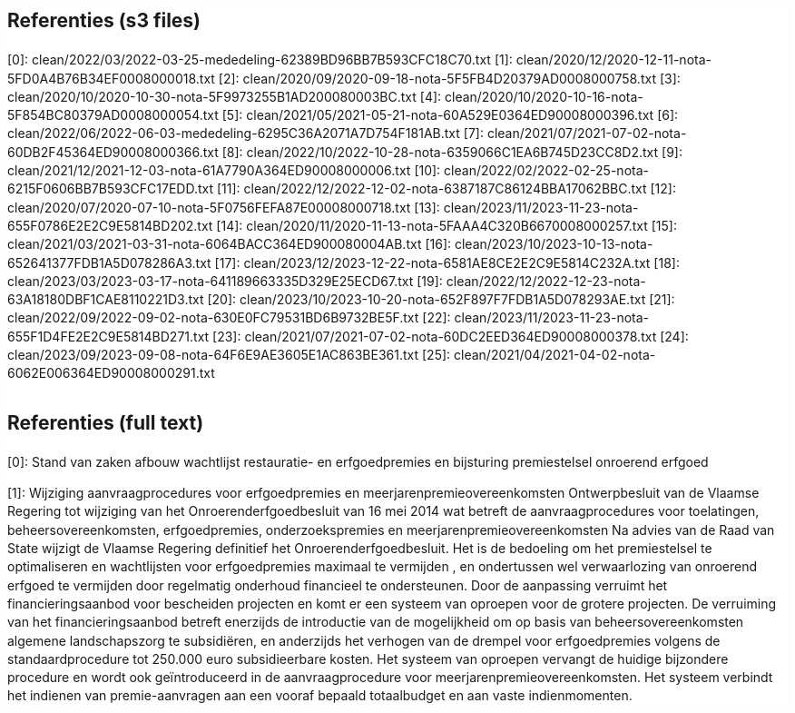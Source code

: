 ## Referenties (s3 files)

\[0\]: clean/2022/03/2022-03-25-mededeling-62389BD96BB7B593CFC18C70.txt
\[1\]: clean/2020/12/2020-12-11-nota-5FD0A4B76B34EF0008000018.txt
\[2\]: clean/2020/09/2020-09-18-nota-5F5FB4D20379AD0008000758.txt
\[3\]: clean/2020/10/2020-10-30-nota-5F9973255B1AD200080003BC.txt
\[4\]: clean/2020/10/2020-10-16-nota-5F854BC80379AD0008000054.txt
\[5\]: clean/2021/05/2021-05-21-nota-60A529E0364ED90008000396.txt
\[6\]: clean/2022/06/2022-06-03-mededeling-6295C36A2071A7D754F181AB.txt
\[7\]: clean/2021/07/2021-07-02-nota-60DB2F45364ED90008000366.txt
\[8\]: clean/2022/10/2022-10-28-nota-6359066C1EA6B745D23CC8D2.txt
\[9\]: clean/2021/12/2021-12-03-nota-61A7790A364ED90008000006.txt
\[10\]: clean/2022/02/2022-02-25-nota-6215F0606BB7B593CFC17EDD.txt
\[11\]: clean/2022/12/2022-12-02-nota-6387187C86124BBA17062BBC.txt
\[12\]: clean/2020/07/2020-07-10-nota-5F0756FEFA87E00008000718.txt
\[13\]: clean/2023/11/2023-11-23-nota-655F0786E2E2C9E5814BD202.txt
\[14\]: clean/2020/11/2020-11-13-nota-5FAAA4C320B6670008000257.txt
\[15\]: clean/2021/03/2021-03-31-nota-6064BACC364ED900080004AB.txt
\[16\]: clean/2023/10/2023-10-13-nota-652641377FDB1A5D078286A3.txt
\[17\]: clean/2023/12/2023-12-22-nota-6581AE8CE2E2C9E5814C232A.txt
\[18\]: clean/2023/03/2023-03-17-nota-641189663335D329E25ECD67.txt
\[19\]: clean/2022/12/2022-12-23-nota-63A18180DBF1CAE8110221D3.txt
\[20\]: clean/2023/10/2023-10-20-nota-652F897F7FDB1A5D078293AE.txt
\[21\]: clean/2022/09/2022-09-02-nota-630E0FC79531BD6B9732BE5F.txt
\[22\]: clean/2023/11/2023-11-23-nota-655F1D4FE2E2C9E5814BD271.txt
\[23\]: clean/2021/07/2021-07-02-nota-60DC2EED364ED90008000378.txt
\[24\]: clean/2023/09/2023-09-08-nota-64F6E9AE3605E1AC863BE361.txt
\[25\]: clean/2021/04/2021-04-02-nota-6062E006364ED90008000291.txt


## Referenties (full text)

\[0\]: Stand van zaken afbouw wachtlijst restauratie- en erfgoedpremies en bijsturing premiestelsel onroerend erfgoed   

\[1\]: Wijziging aanvraagprocedures voor erfgoedpremies en meerjarenpremieovereenkomsten Ontwerpbesluit van de Vlaamse Regering tot wijziging van het Onroerenderfgoedbesluit van 16 mei 2014 wat betreft de aanvraagprocedures voor toelatingen, beheersovereenkomsten, erfgoedpremies, onderzoekspremies en meerjarenpremieovereenkomsten  Na advies van de Raad van State wijzigt de Vlaamse Regering definitief  het Onroerenderfgoedbesluit. Het is de bedoeling om het premiestelsel te optimaliseren en wachtlijsten voor erfgoedpremies maximaal te vermijden , en ondertussen wel verwaarlozing van onroerend erfgoed te vermijden door regelmatig onderhoud financieel te ondersteunen. Door de aanpassing verruimt het financieringsaanbod voor bescheiden projecten en komt er een systeem van oproepen voor de grotere projecten. De verruiming van het financieringsaanbod betreft enerzijds de introductie van de mogelijkheid om op basis van beheersovereenkomsten algemene landschapszorg te subsidiëren, en anderzijds het verhogen van de drempel voor erfgoedpremies volgens de standaardprocedure tot 250.000 euro subsidieerbare kosten. Het systeem van oproepen vervangt de huidige bijzondere procedure en wordt ook geïntroduceerd in de aanvraagprocedure voor meerjarenpremieovereenkomsten. Het systeem verbindt het indienen van premie-aanvragen aan een vooraf bepaald totaalbudget en aan vaste indienmomenten.
